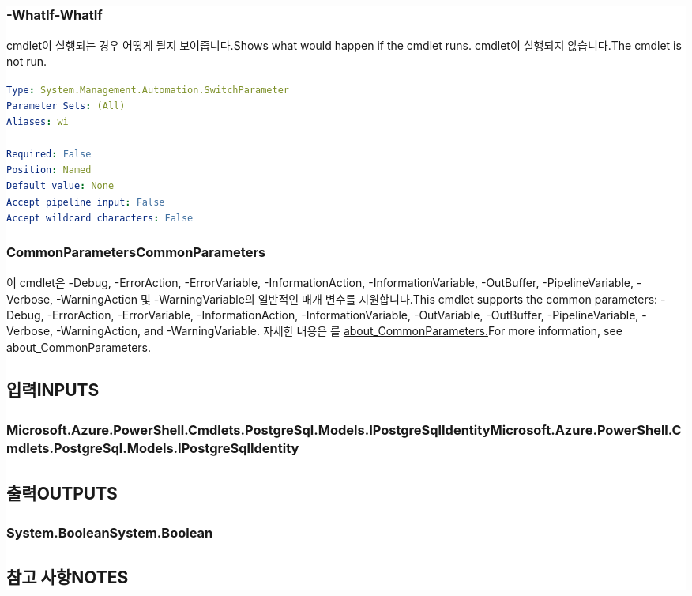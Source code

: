 ### <span data-ttu-id="5966f-136">-WhatIf</span><span class="sxs-lookup"><span data-stu-id="5966f-136">-WhatIf</span></span>
<span data-ttu-id="5966f-137">cmdlet이 실행되는 경우 어떻게 될지 보여줍니다.</span><span class="sxs-lookup"><span data-stu-id="5966f-137">Shows what would happen if the cmdlet runs.</span></span>
<span data-ttu-id="5966f-138">cmdlet이 실행되지 않습니다.</span><span class="sxs-lookup"><span data-stu-id="5966f-138">The cmdlet is not run.</span></span>

```yaml
Type: System.Management.Automation.SwitchParameter
Parameter Sets: (All)
Aliases: wi

Required: False
Position: Named
Default value: None
Accept pipeline input: False
Accept wildcard characters: False
```

### <span data-ttu-id="5966f-139">CommonParameters</span><span class="sxs-lookup"><span data-stu-id="5966f-139">CommonParameters</span></span>
<span data-ttu-id="5966f-140">이 cmdlet은 -Debug, -ErrorAction, -ErrorVariable, -InformationAction, -InformationVariable, -OutBuffer, -PipelineVariable, -Verbose, -WarningAction 및 -WarningVariable의 일반적인 매개 변수를 지원합니다.</span><span class="sxs-lookup"><span data-stu-id="5966f-140">This cmdlet supports the common parameters: -Debug, -ErrorAction, -ErrorVariable, -InformationAction, -InformationVariable, -OutVariable, -OutBuffer, -PipelineVariable, -Verbose, -WarningAction, and -WarningVariable.</span></span> <span data-ttu-id="5966f-141">자세한 내용은 를 [about_CommonParameters.](http://go.microsoft.com/fwlink/?LinkID=113216)</span><span class="sxs-lookup"><span data-stu-id="5966f-141">For more information, see [about_CommonParameters](http://go.microsoft.com/fwlink/?LinkID=113216).</span></span>

## <span data-ttu-id="5966f-142">입력</span><span class="sxs-lookup"><span data-stu-id="5966f-142">INPUTS</span></span>

### <span data-ttu-id="5966f-143">Microsoft.Azure.PowerShell.Cmdlets.PostgreSql.Models.IPostgreSqlIdentity</span><span class="sxs-lookup"><span data-stu-id="5966f-143">Microsoft.Azure.PowerShell.Cmdlets.PostgreSql.Models.IPostgreSqlIdentity</span></span>

## <span data-ttu-id="5966f-144">출력</span><span class="sxs-lookup"><span data-stu-id="5966f-144">OUTPUTS</span></span>

### <span data-ttu-id="5966f-145">System.Boolean</span><span class="sxs-lookup"><span data-stu-id="5966f-145">System.Boolean</span></span>

## <span data-ttu-id="5966f-146">참고 사항</span><span class="sxs-lookup"><span data-stu-id="5966f-146">NOTES</span></span>

